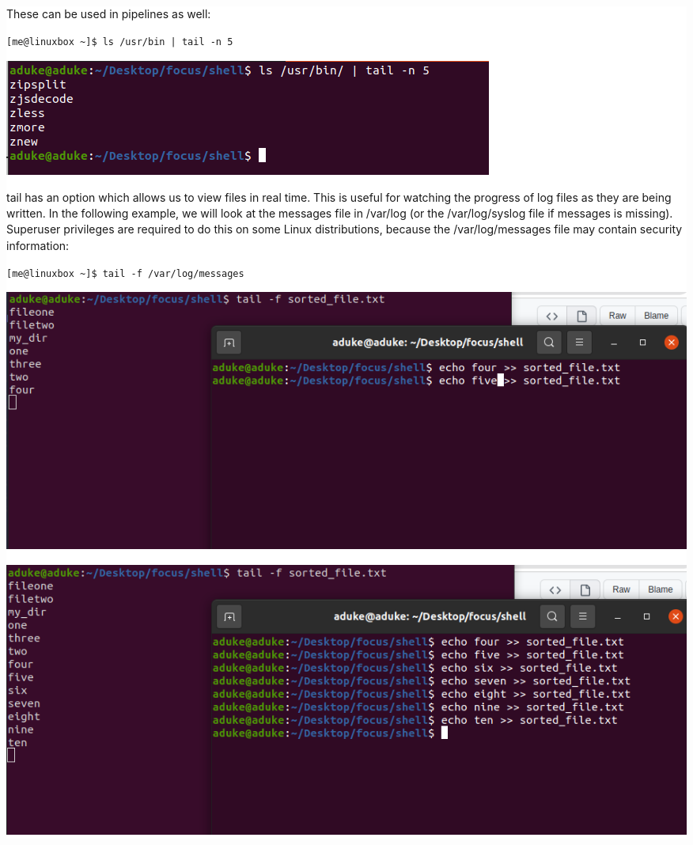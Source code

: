 These can be used in pipelines as well:
```
[me@linuxbox ~]$ ls /usr/bin | tail -n 5
```
![l10](l10.png?raw=true "l10") 

tail has an option which allows us to view files in real time. This is useful for watching the progress of log files as they are being written. In the following example, we will look at the messages file in /var/log (or the /var/log/syslog file if messages is missing). Superuser privileges are required to do this on some Linux distributions, because the /var/log/messages file may contain security information:
```
[me@linuxbox ~]$ tail -f /var/log/messages
```
![l11](l11.png?raw=true "l11") 

![l15](l15.png?raw=true "l15") 
